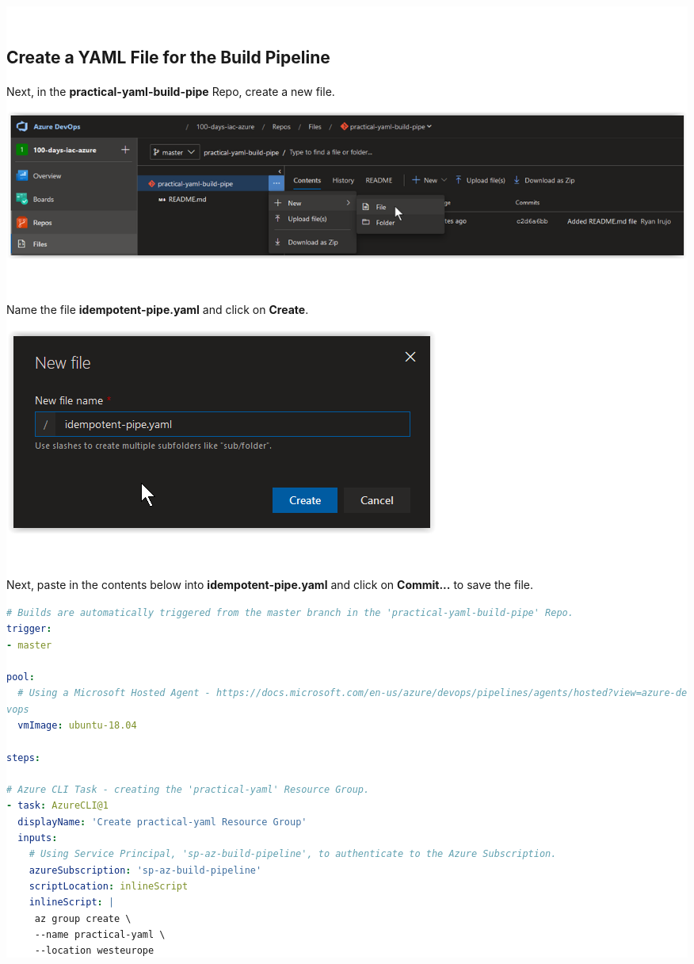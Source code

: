 </br>

## Create a YAML File for the Build Pipeline

Next, in the **practical-yaml-build-pipe** Repo, create a new file.

![006](../images/day35/day.35.building.a.practical.yaml.pipeline.part.1.006.png)

</br>

Name the file **idempotent-pipe.yaml** and click on **Create**.

![007](../images/day35/day.35.building.a.practical.yaml.pipeline.part.1.007.png)

</br>

Next, paste in the contents below into **idempotent-pipe.yaml** and click on **Commit...** to save the file.

```yaml
# Builds are automatically triggered from the master branch in the 'practical-yaml-build-pipe' Repo.
trigger:
- master

pool:
  # Using a Microsoft Hosted Agent - https://docs.microsoft.com/en-us/azure/devops/pipelines/agents/hosted?view=azure-devops
  vmImage: ubuntu-18.04

steps:

# Azure CLI Task - creating the 'practical-yaml' Resource Group.
- task: AzureCLI@1
  displayName: 'Create practical-yaml Resource Group'
  inputs:
    # Using Service Principal, 'sp-az-build-pipeline', to authenticate to the Azure Subscription.
    azureSubscription: 'sp-az-build-pipeline'
    scriptLocation: inlineScript
    inlineScript: |
     az group create \
     --name practical-yaml \
     --location westeurope
```